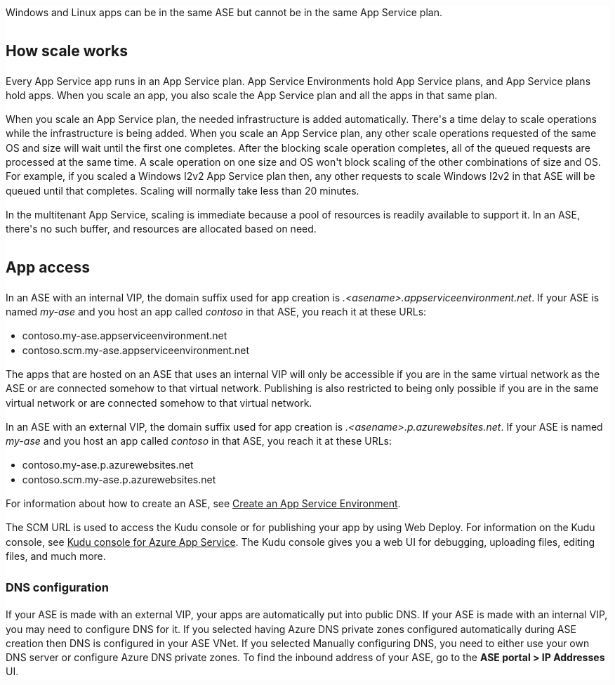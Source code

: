 Windows and Linux apps can be in the same ASE but cannot be in the same App Service plan.

## How scale works

Every App Service app runs in an App Service plan. App Service Environments hold App Service plans, and App Service plans hold apps. When you scale an app, you also scale the App Service plan and all the apps in that same plan.

When you scale an App Service plan, the needed infrastructure is added automatically. There's a time delay to scale operations while the infrastructure is being added. When you scale an App Service plan, any other scale operations requested of the same OS and size will wait until the first one completes. After the blocking scale operation completes, all of the queued requests are processed at the same time. A scale operation on one size and OS won't block scaling of the other combinations of size and OS. For example, if you scaled a Windows I2v2 App Service plan then, any other requests to scale Windows I2v2 in that ASE will be queued until that completes. Scaling will normally take less than 20 minutes. 

In the multitenant App Service, scaling is immediate because a pool of resources is readily available to support it. In an ASE, there's no such buffer, and resources are allocated based on need.

## App access

In an ASE with an internal VIP, the domain suffix used for app creation is *.&lt;asename&gt;.appserviceenvironment.net*. If your ASE is named _my-ase_ and you host an app called _contoso_ in that ASE, you reach it at these URLs:

- contoso.my-ase.appserviceenvironment.net
- contoso.scm.my-ase.appserviceenvironment.net

The apps that are hosted on an ASE that uses an internal VIP will only be accessible if you are in the same virtual network as the ASE or are connected somehow to that virtual network. Publishing is also restricted to being only possible if you are in the same virtual network or are connected somehow to that virtual network. 

In an ASE with an external VIP, the domain suffix used for app creation is *.&lt;asename&gt;.p.azurewebsites.net*. If your ASE is named _my-ase_ and you host an app called _contoso_ in that ASE, you reach it at these URLs:

- contoso.my-ase.p.azurewebsites.net
- contoso.scm.my-ase.p.azurewebsites.net

For information about how to create an ASE, see [Create an App Service Environment][MakeASE].

The SCM URL is used to access the Kudu console or for publishing your app by using Web Deploy. For information on the Kudu console, see [Kudu console for Azure App Service][Kudu]. The Kudu console gives you a web UI for debugging, uploading files, editing files, and much more.

### DNS configuration 

If your ASE is made with an external VIP, your apps are automatically put into public DNS. If your ASE is made with an internal VIP, you may need to configure DNS for it. If you selected having Azure DNS private zones configured automatically during ASE creation then DNS is configured in your ASE VNet. If you selected Manually configuring DNS, you need to either use your own DNS server or configure Azure DNS private zones. To find the inbound address of your ASE, go to the **ASE portal > IP Addresses** UI. 


[1]: ./media/using/using-appcreate.png
[2]: ./media/using/using-appcreate-skus.png
[3]: ./media/using/using-delete.png
[4]: ./media/using/using-logsetup.png
[4]: ./media/using/using-logs.png
[5]: ./media/using/using-configuration.png
[6]: ./media/using/using-ip-addresses.png
[Intro]: ./overview.md
[MakeASE]: ./creation.md
[ASENetwork]: ./networking.md
[UsingASE]: ./using.md
[UDRs]: ../../virtual-network/virtual-networks-udr-overview.md
[NSGs]: ../../virtual-network/network-security-groups-overview.md
[Pricing]: https://azure.microsoft.com/pricing/details/app-service/
[ARMOverview]: ../../azure-resource-manager/management/overview.md
[ConfigureSSL]: ../configure-ssl-certificate.md
[Kudu]: https://azure.microsoft.com/resources/videos/super-secret-kudu-debug-console-for-azure-web-sites/
[AppDeploy]: ../deploy-local-git.md
[ASEWAF]: app-service-app-service-environment-web-application-firewall.md
[AppGW]: ../../web-application-firewall/ag/ag-overview.md
[logalerts]: ../../azure-monitor/alerts/alerts-log.md